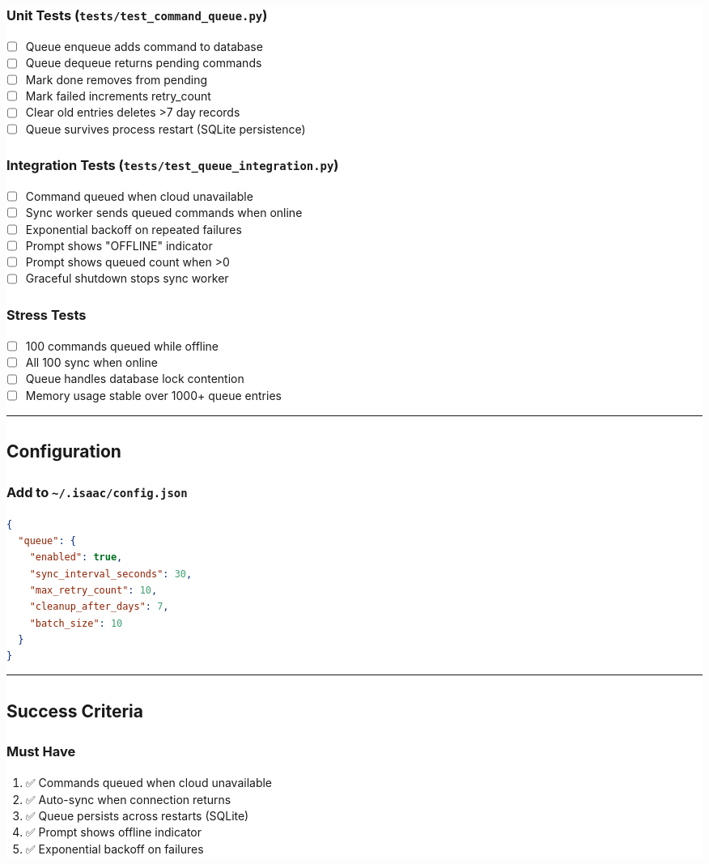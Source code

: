 ### Unit Tests (`tests/test_command_queue.py`)
- [ ] Queue enqueue adds command to database
- [ ] Queue dequeue returns pending commands
- [ ] Mark done removes from pending
- [ ] Mark failed increments retry_count
- [ ] Clear old entries deletes >7 day records
- [ ] Queue survives process restart (SQLite persistence)

### Integration Tests (`tests/test_queue_integration.py`)
- [ ] Command queued when cloud unavailable
- [ ] Sync worker sends queued commands when online
- [ ] Exponential backoff on repeated failures
- [ ] Prompt shows "OFFLINE" indicator
- [ ] Prompt shows queued count when >0
- [ ] Graceful shutdown stops sync worker

### Stress Tests
- [ ] 100 commands queued while offline
- [ ] All 100 sync when online
- [ ] Queue handles database lock contention
- [ ] Memory usage stable over 1000+ queue entries

---

## Configuration

### Add to `~/.isaac/config.json`
```json
{
  "queue": {
    "enabled": true,
    "sync_interval_seconds": 30,
    "max_retry_count": 10,
    "cleanup_after_days": 7,
    "batch_size": 10
  }
}
```

---

## Success Criteria

### Must Have
1. ✅ Commands queued when cloud unavailable
2. ✅ Auto-sync when connection returns
3. ✅ Queue persists across restarts (SQLite)
4. ✅ Prompt shows offline indicator
5. ✅ Exponential backoff on failures
